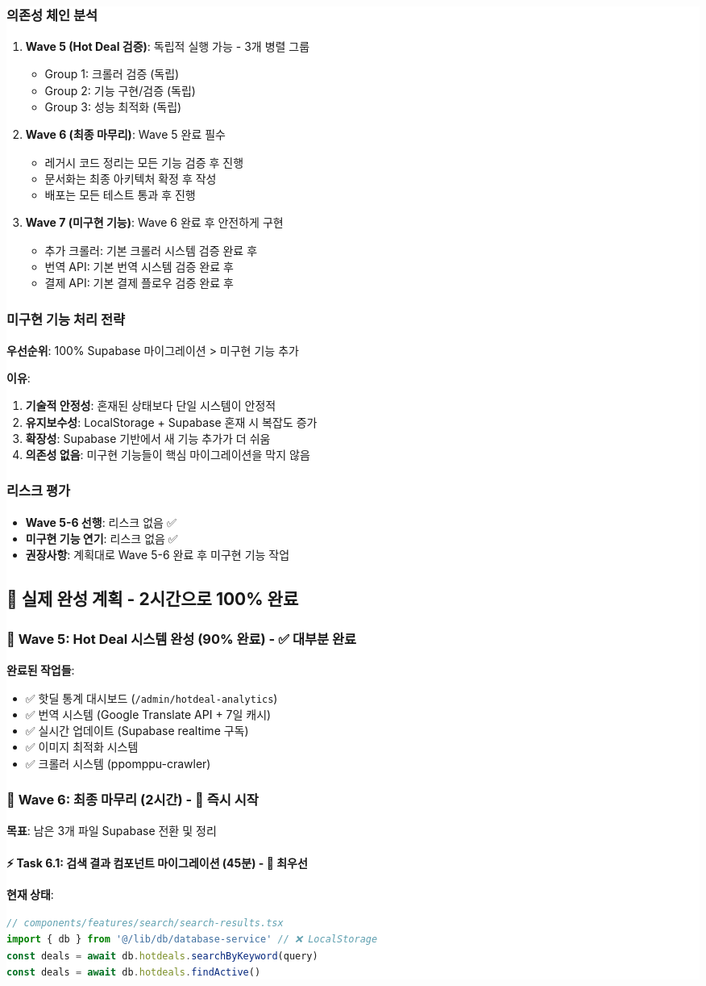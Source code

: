 ### 의존성 체인 분석
1. **Wave 5 (Hot Deal 검증)**: 독립적 실행 가능 - 3개 병렬 그룹
   - Group 1: 크롤러 검증 (독립)
   - Group 2: 기능 구현/검증 (독립) 
   - Group 3: 성능 최적화 (독립)

2. **Wave 6 (최종 마무리)**: Wave 5 완료 필수
   - 레거시 코드 정리는 모든 기능 검증 후 진행
   - 문서화는 최종 아키텍처 확정 후 작성
   - 배포는 모든 테스트 통과 후 진행

3. **Wave 7 (미구현 기능)**: Wave 6 완료 후 안전하게 구현
   - 추가 크롤러: 기본 크롤러 시스템 검증 완료 후
   - 번역 API: 기본 번역 시스템 검증 완료 후
   - 결제 API: 기본 결제 플로우 검증 완료 후

### 미구현 기능 처리 전략
**우선순위**: 100% Supabase 마이그레이션 > 미구현 기능 추가

**이유**:
1. **기술적 안정성**: 혼재된 상태보다 단일 시스템이 안정적
2. **유지보수성**: LocalStorage + Supabase 혼재 시 복잡도 증가
3. **확장성**: Supabase 기반에서 새 기능 추가가 더 쉬움
4. **의존성 없음**: 미구현 기능들이 핵심 마이그레이션을 막지 않음

### 리스크 평가
- **Wave 5-6 선행**: 리스크 없음 ✅
- **미구현 기능 연기**: 리스크 없음 ✅
- **권장사항**: 계획대로 Wave 5-6 완료 후 미구현 기능 작업

## 🚀 **실제 완성 계획 - 2시간으로 100% 완료**

### 🌊 **Wave 5: Hot Deal 시스템 완성** (90% 완료) - ✅ **대부분 완료**

**완료된 작업들**:
- ✅ 핫딜 통계 대시보드 (`/admin/hotdeal-analytics`)
- ✅ 번역 시스템 (Google Translate API + 7일 캐시)
- ✅ 실시간 업데이트 (Supabase realtime 구독)
- ✅ 이미지 최적화 시스템
- ✅ 크롤러 시스템 (ppomppu-crawler)

### 🌊 **Wave 6: 최종 마무리** (2시간) - 🚧 **즉시 시작**

**목표**: 남은 3개 파일 Supabase 전환 및 정리

#### ⚡ Task 6.1: 검색 결과 컴포넌트 마이그레이션 (45분) - 🚧 **최우선**

**현재 상태**:
```typescript
// components/features/search/search-results.tsx
import { db } from '@/lib/db/database-service' // ❌ LocalStorage
const deals = await db.hotdeals.searchByKeyword(query)
const deals = await db.hotdeals.findActive()
```
